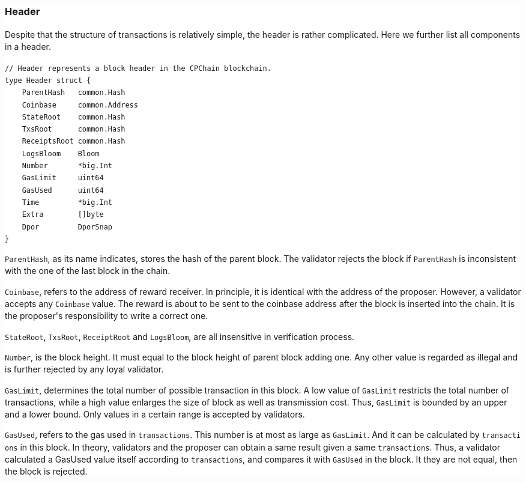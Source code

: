 ### Header

Despite that the structure of transactions is relatively simple, the
header is rather complicated. Here we further list all components in a
header.

``` {.go}
// Header represents a block header in the CPChain blockchain.
type Header struct {
    ParentHash   common.Hash
    Coinbase     common.Address
    StateRoot    common.Hash
    TxsRoot      common.Hash
    ReceiptsRoot common.Hash
    LogsBloom    Bloom
    Number       *big.Int
    GasLimit     uint64
    GasUsed      uint64
    Time         *big.Int
    Extra        []byte
    Dpor         DporSnap
}
```

`ParentHash`, as its name indicates, stores the hash of the parent
block. The validator rejects the block if `ParentHash` is inconsistent
with the one of the last block in the chain.

`Coinbase`, refers to the address of reward receiver. In principle, it
is identical with the address of the proposer. However, a validator
accepts any `Coinbase` value. The reward is about to be sent to the
coinbase address after the block is inserted into the chain. It is the
proposer's responsibility to write a correct one.

`StateRoot`, `TxsRoot`, `ReceiptRoot` and `LogsBloom`, are all
insensitive in verification process.

`Number`, is the block height. It must equal to the block height of
parent block adding one. Any other value is regarded as illegal and is
further rejected by any loyal validator.

`GasLimit`, determines the total number of possible transaction in this
block. A low value of `GasLimit` restricts the total number of
transactions, while a high value enlarges the size of block as well as
transmission cost. Thus, `GasLimit` is bounded by an upper and a lower
bound. Only values in a certain range is accepted by validators.

`GasUsed`, refers to the gas used in `transactions`. This number is at
most as large as `GasLimit`. And it can be calculated by `transactions`
in this block. In theory, validators and the proposer can obtain a same
result given a same `transactions`. Thus, a validator calculated a
GasUsed value itself according to `transactions`, and compares it with
`GasUsed` in the block. It they are not equal, then the block is
rejected.

